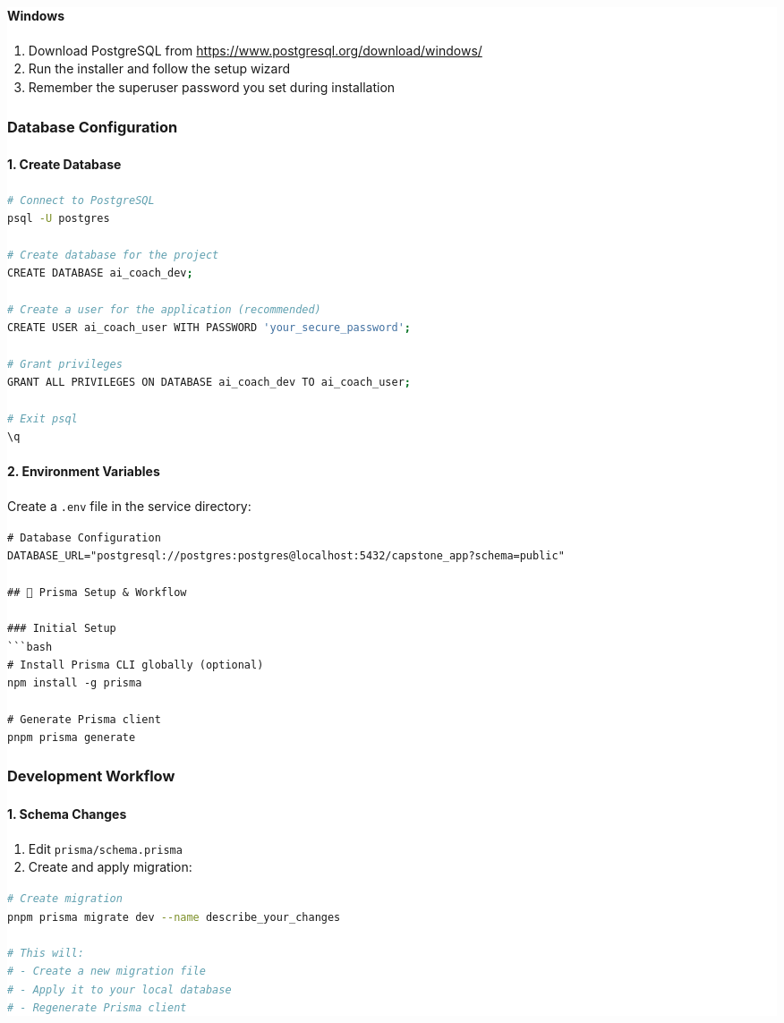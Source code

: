 #### Windows
1. Download PostgreSQL from https://www.postgresql.org/download/windows/
2. Run the installer and follow the setup wizard
3. Remember the superuser password you set during installation

### Database Configuration

#### 1. Create Database
```bash
# Connect to PostgreSQL
psql -U postgres

# Create database for the project
CREATE DATABASE ai_coach_dev;

# Create a user for the application (recommended)
CREATE USER ai_coach_user WITH PASSWORD 'your_secure_password';

# Grant privileges
GRANT ALL PRIVILEGES ON DATABASE ai_coach_dev TO ai_coach_user;

# Exit psql
\q
```

#### 2. Environment Variables
Create a `.env` file in the service directory:

```env
# Database Configuration
DATABASE_URL="postgresql://postgres:postgres@localhost:5432/capstone_app?schema=public"

## 🔧 Prisma Setup & Workflow

### Initial Setup
```bash
# Install Prisma CLI globally (optional)
npm install -g prisma

# Generate Prisma client
pnpm prisma generate
```

### Development Workflow

#### 1. Schema Changes
1. Edit `prisma/schema.prisma`
2. Create and apply migration:
```bash
# Create migration
pnpm prisma migrate dev --name describe_your_changes

# This will:
# - Create a new migration file
# - Apply it to your local database
# - Regenerate Prisma client
```

